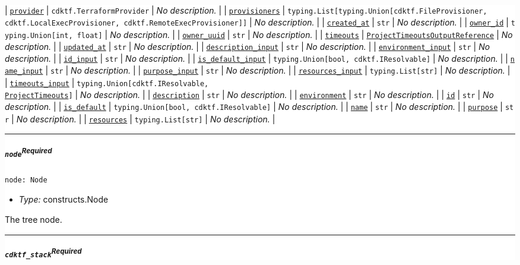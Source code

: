 | <code><a href="#@cdktf/provider-digitalocean.project.Project.property.provider">provider</a></code> | <code>cdktf.TerraformProvider</code> | *No description.* |
| <code><a href="#@cdktf/provider-digitalocean.project.Project.property.provisioners">provisioners</a></code> | <code>typing.List[typing.Union[cdktf.FileProvisioner, cdktf.LocalExecProvisioner, cdktf.RemoteExecProvisioner]]</code> | *No description.* |
| <code><a href="#@cdktf/provider-digitalocean.project.Project.property.createdAt">created_at</a></code> | <code>str</code> | *No description.* |
| <code><a href="#@cdktf/provider-digitalocean.project.Project.property.ownerId">owner_id</a></code> | <code>typing.Union[int, float]</code> | *No description.* |
| <code><a href="#@cdktf/provider-digitalocean.project.Project.property.ownerUuid">owner_uuid</a></code> | <code>str</code> | *No description.* |
| <code><a href="#@cdktf/provider-digitalocean.project.Project.property.timeouts">timeouts</a></code> | <code><a href="#@cdktf/provider-digitalocean.project.ProjectTimeoutsOutputReference">ProjectTimeoutsOutputReference</a></code> | *No description.* |
| <code><a href="#@cdktf/provider-digitalocean.project.Project.property.updatedAt">updated_at</a></code> | <code>str</code> | *No description.* |
| <code><a href="#@cdktf/provider-digitalocean.project.Project.property.descriptionInput">description_input</a></code> | <code>str</code> | *No description.* |
| <code><a href="#@cdktf/provider-digitalocean.project.Project.property.environmentInput">environment_input</a></code> | <code>str</code> | *No description.* |
| <code><a href="#@cdktf/provider-digitalocean.project.Project.property.idInput">id_input</a></code> | <code>str</code> | *No description.* |
| <code><a href="#@cdktf/provider-digitalocean.project.Project.property.isDefaultInput">is_default_input</a></code> | <code>typing.Union[bool, cdktf.IResolvable]</code> | *No description.* |
| <code><a href="#@cdktf/provider-digitalocean.project.Project.property.nameInput">name_input</a></code> | <code>str</code> | *No description.* |
| <code><a href="#@cdktf/provider-digitalocean.project.Project.property.purposeInput">purpose_input</a></code> | <code>str</code> | *No description.* |
| <code><a href="#@cdktf/provider-digitalocean.project.Project.property.resourcesInput">resources_input</a></code> | <code>typing.List[str]</code> | *No description.* |
| <code><a href="#@cdktf/provider-digitalocean.project.Project.property.timeoutsInput">timeouts_input</a></code> | <code>typing.Union[cdktf.IResolvable, <a href="#@cdktf/provider-digitalocean.project.ProjectTimeouts">ProjectTimeouts</a>]</code> | *No description.* |
| <code><a href="#@cdktf/provider-digitalocean.project.Project.property.description">description</a></code> | <code>str</code> | *No description.* |
| <code><a href="#@cdktf/provider-digitalocean.project.Project.property.environment">environment</a></code> | <code>str</code> | *No description.* |
| <code><a href="#@cdktf/provider-digitalocean.project.Project.property.id">id</a></code> | <code>str</code> | *No description.* |
| <code><a href="#@cdktf/provider-digitalocean.project.Project.property.isDefault">is_default</a></code> | <code>typing.Union[bool, cdktf.IResolvable]</code> | *No description.* |
| <code><a href="#@cdktf/provider-digitalocean.project.Project.property.name">name</a></code> | <code>str</code> | *No description.* |
| <code><a href="#@cdktf/provider-digitalocean.project.Project.property.purpose">purpose</a></code> | <code>str</code> | *No description.* |
| <code><a href="#@cdktf/provider-digitalocean.project.Project.property.resources">resources</a></code> | <code>typing.List[str]</code> | *No description.* |

---

##### `node`<sup>Required</sup> <a name="node" id="@cdktf/provider-digitalocean.project.Project.property.node"></a>

```python
node: Node
```

- *Type:* constructs.Node

The tree node.

---

##### `cdktf_stack`<sup>Required</sup> <a name="cdktf_stack" id="@cdktf/provider-digitalocean.project.Project.property.cdktfStack"></a>
